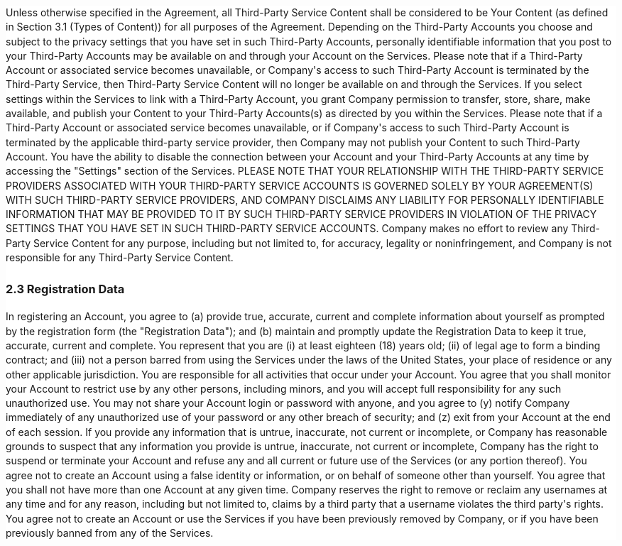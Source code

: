 Unless otherwise specified in the Agreement, all Third-Party Service Content
shall be considered to be Your Content (as defined in Section 3.1 (Types of
Content)) for all purposes of the Agreement. Depending on the Third-Party
Accounts you choose and subject to the privacy settings that you have set in
such Third-Party Accounts, personally identifiable information that you post to
your Third-Party Accounts may be available on and through your Account on the
Services. Please note that if a Third-Party Account or associated service
becomes unavailable, or Company's access to such Third-Party Account is
terminated by the Third-Party Service, then Third-Party Service Content will no
longer be available on and through the Services. If you select settings within
the Services to link with a Third-Party Account, you grant Company permission to
transfer, store, share, make available, and publish your Content to your
Third-Party Accounts(s) as directed by you within the Services. Please note that
if a Third-Party Account or associated service becomes unavailable, or if
Company's access to such Third-Party Account is terminated by the applicable
third-party service provider, then Company may not publish your Content to such
Third-Party Account. You have the ability to disable the connection between your
Account and your Third-Party Accounts at any time by accessing the "Settings"
section of the Services. PLEASE NOTE THAT YOUR RELATIONSHIP WITH THE THIRD-PARTY
SERVICE PROVIDERS ASSOCIATED WITH YOUR THIRD-PARTY SERVICE ACCOUNTS IS GOVERNED
SOLELY BY YOUR AGREEMENT(S) WITH SUCH THIRD-PARTY SERVICE PROVIDERS, AND COMPANY
DISCLAIMS ANY LIABILITY FOR PERSONALLY IDENTIFIABLE INFORMATION THAT MAY BE
PROVIDED TO IT BY SUCH THIRD-PARTY SERVICE PROVIDERS IN VIOLATION OF THE PRIVACY
SETTINGS THAT YOU HAVE SET IN SUCH THIRD-PARTY SERVICE ACCOUNTS. Company makes
no effort to review any Third-Party Service Content for any purpose, including
but not limited to, for accuracy, legality or noninfringement, and Company is
not responsible for any Third-Party Service Content.

### 2.3 Registration Data

In registering an Account, you agree to (a) provide true, accurate, current and
complete information about yourself as prompted by the registration form (the
"Registration Data"); and (b) maintain and promptly update the Registration Data
to keep it true, accurate, current and complete. You represent that you are (i)
at least eighteen (18) years old; (ii) of legal age to form a binding contract;
and (iii) not a person barred from using the Services under the laws of the
United States, your place of residence or any other applicable jurisdiction. You
are responsible for all activities that occur under your Account. You agree that
you shall monitor your Account to restrict use by any other persons, including
minors, and you will accept full responsibility for any such unauthorized use.
You may not share your Account login or password with anyone, and you agree to
(y) notify Company immediately of any unauthorized use of your password or any
other breach of security; and (z) exit from your Account at the end of each
session. If you provide any information that is untrue, inaccurate, not current
or incomplete, or Company has reasonable grounds to suspect that any information
you provide is untrue, inaccurate, not current or incomplete, Company has the
right to suspend or terminate your Account and refuse any and all current or
future use of the Services (or any portion thereof). You agree not to create an
Account using a false identity or information, or on behalf of someone other
than yourself. You agree that you shall not have more than one Account at any
given time. Company reserves the right to remove or reclaim any usernames at any
time and for any reason, including but not limited to, claims by a third party
that a username violates the third party's rights. You agree not to create an
Account or use the Services if you have been previously removed by Company, or
if you have been previously banned from any of the Services.
